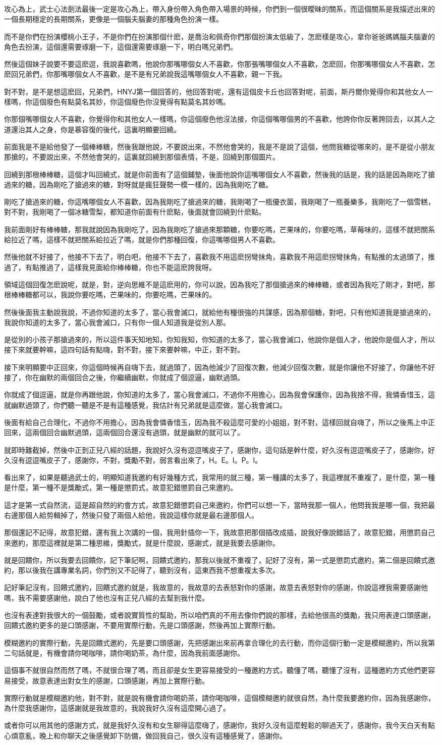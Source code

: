 攻心為上，武士心法劍法最後一定是攻心為上，帶入身份帶入角色帶入場景的時候，你們到一個很曖昧的關系，而這個關系是我描述出來的一個長期穩定的長期關系，更像是一個腦夫腦妻的那種角色扮演一樣。

而不是你們在扮演櫻桃小王子，不是你們在扮演那個什麽，是喬治和佩奇你們那個扮演太低級了，怎麽樣是攻心，拿你爸爸媽媽腦夫腦妻的角色去扮演，這個還需要琢磨一下，這個還需要琢磨一下，明白嗎兄弟們。

然後這個妹子說要不要這麽逗，我說喜歡嗎，他說你那嘴哪個女人不喜歡，你那張嘴哪個女人不喜歡，怎麽回，你那嘴哪個女人不喜歡，怎麽回兄弟們，你那嘴哪個女人不喜歡，是不是有兄弟說我這嘴哪個女人不喜歡，親一下我。

對不對，是不是想這麽回，兄弟們，HNYJ第一個回答的，他回答對呢，還有這個皮卡丘也回答對呢，前面，斯丹爾你覺得你和其他女人一樣嗎，你這個廢色有點莫名其妙，你這個廢色你沒覺得有點莫名其妙嗎。

你那個嘴哪個女人不喜歡，你覺得你和其他女人一樣嗎，你這個廢色他沒法接，你這個嘴哪個男的不喜歡，他誇你你反著誇回去，以其人之道還治其人之身，你是慕容復的後代，這裏明顯要回繞。

前面我是不是給他發了一個棒棒糖，然後我跟他說，不要說出來，不然他會哭的，我是不是說了這個，他問我糖從哪來的，是不是從小朋友那搶的，不要說出來，不然他會哭的，這裏就回繞到那個表情，不是，回繞到那個圖片。

回繞到那根棒棒糖，這個才叫回繞式，就是你前面有了這個鋪墊，後面他說你這嘴哪個女人不喜歡，然後我的話是，我的話是因為剛吃了搶過來的糖，因為剛吃了搶過來的糖，對呀就是瘋狂聲勢一模一樣的，因為我剛吃了糖。

剛吃了搶過來的糖，你這嘴哪個女人不喜歡，因為我剛吃了搶過來的糖，我剛喝了一瓶優衣菌，我剛喝了一瓶養樂多，我剛吃了一個雪糕，對不對，我剛喝了一個冰糖雪梨，都知道你前面有什麽點，後面就會回繞到什麽點。

我前面剛好有棒棒糖，那我就說因為我剛吃了，因為我剛吃了搶過來那顆糖，你要吃嗎，芒果味的，你要吃嗎，草莓味的，這樣不就把關系給拉近了嗎，這樣不就把關系給拉近了嗎，就是你們那種回復，你這嘴哪個男人不喜歡。

然後他就不好接了，他接不下去了，明白吧，他接不下去了，喜歡我不用這麽拐彎抹角，喜歡我不用這麽拐彎抹角，有點推的太過頭了，推過了，有點推過了，這樣我見面給你棒棒糖，你也不能這麽誇我呀。

領域這個回復怎麽說呢，就是，對，逆向思維不是這麽用的，你可以說，因為我吃了那個搶過來的棒棒糖，或者因為我吃了剛才，對吧，那根棒棒糖都可以，我說你要吃嗎，芒果味的，你要吃嗎，芒果味的。

然後後面我主動說我說，不過你知道的太多了，當心我會滅口，就給他有種很強的共謀感，因為那個糖，對吧，只有他知道我是搶過來的，我說你知道的太多了，當心我會滅口，只有你一個人知道我是從別人那。

是從別的小孩子那搶過來的，所以這件事天知地知，你知我知，你知道的太多了，當心我會滅口，他說你是個人才，他說你是個人才，所以接下來就要幹嘛，這四句話有點嗨，對不對，接下來要幹嘛，中正，對不對。

接下來明顯要中正回來，你這個時候再自嗨下去，就過頭了，因為他減少了回復次數，他減少回復次數，就是你讓他不好接了，你讓他不好接了，你在幽默的兩個回合之後，你繼續幽默，你就成了個逗逼，幽默過頭。

你就成了個逗逼，就是你再跟他說，你知道的太多了，當心我會滅口，不過你不用擔心，因為我會保護你，因為我捨不得，我憐香惜玉，這就幽默過頭了，你們聽一聽是不是有這種感覺，我估計有兄弟就是這麼做，當心我會滅口。

後面有給自己合理化，不過你不用擔心，因為我會憐香惜玉，因為我不殺這麼可愛的小姐姐，對不對，這樣回就自嗨了，所以之後馬上中正回來，這兩個回合幽默過頭，這兩個回合還沒有過頭，就是幽默的就可以了。

就即時難截掉，然後中正到正兒八經的話題，我說好久沒有逗逗嘴皮子了，感謝你，這句話是幹什麼，好久沒有逗逗嘴皮子了，感謝你，好久沒有逗逗嘴皮子了，感謝你，不對，獎勵不對，弱言看出來了，H。E。I。P。I。

看出來了，如果是聽過武士的，明顯知道我邀約有好幾種方式，我常用的就三種，第一種講的太多了，我這裡就不重複了，是什麼，第一種是什麼，第一種不是獎勵式，第一種是懲罰式，故意犯錯懲罰自己來邀約。

這才是第一式自然流，這是超自然的約會方式，故意犯錯懲罰自己來邀約，你們可以想一下，當時我那一個人，他問我我是哪一個，我把最右邊那個人給剪輯掉了，然後只發了兩個人給他，我說這樣你就是最右邊那個人。

那個還記不記得，故意犯錯，還有我上次講的一個，我用針插你一下，我故意把那個插改成插，說我好像說錯話了，故意犯錯，用懲罰自己來邀約，那麼這裡就是第二種思維，獎勵式，就是什麼說，感謝式，就是我要去感謝你。

就是回饋你，所以我要去回饋你，記下筆記啊，回饋式邀約，那我以後就不重複了，記好了沒有，第一式是懲罰式邀約，第二個是回饋式邀約，那以後我在講專業名詞，你們別又不記得了，聽到沒有，這東西我不想重複太多次。

記好筆記沒有，回饋式邀約，回饋式邀約就是，我故意的，我故意的去表怒對你的感謝，故意去表怒對你的感謝，你說這裡我需要感謝他嗎，我不需要感謝他，說白了他也沒有正兒八經的去幫到我什麼。

也沒有表達對我很大的一個鼓勵，或者說實質性的幫助，所以咱們真的不用去像你們說的那樣，去給他很高的獎勵，我只用表達口頭感謝，回饋式邀約更多的是口頭感謝，不要用實際行動，先是口頭感謝，然後再加上實際行動。

模糊邀約的實際行動，先是回饋式邀約，先是要口頭感謝，先把感謝出來前再拿合理化的去行動，而你這個行動一定是模糊邀約，所以我第二句話就是，有機會請你喝咖啡，請你喝奶茶，為什麼，因為我前面感謝你。

這個事不就很自然而然了嗎，不就很合理了嗎，而且卻是女生更容易接受的一種邀約方式，聽懂了嗎，聽懂了沒有，這種邀約方式他們更容易接受，故意表達出對女生的感謝，口頭感謝，再加上實際行動。

實際行動就是模糊邀約他，對不對，就是說有機會請你喝奶茶，請你喝咖啡，這個模糊邀約就很自然，為什麼我要邀約你，因為我感謝你，為什麼我感謝你，這感謝就是我故意的，我說我好久沒有這麼開心過了。

或者你可以用其他的感謝方式，就是我好久沒有和女生聊得這麼嗨了，感謝你，我好久沒有這麼輕鬆的聊過天了，感謝你，我今天白天有點心煩意亂，晚上和你聊天之後感覺卸下防備，做回我自己，很久沒有這種感覺了，感謝你。
